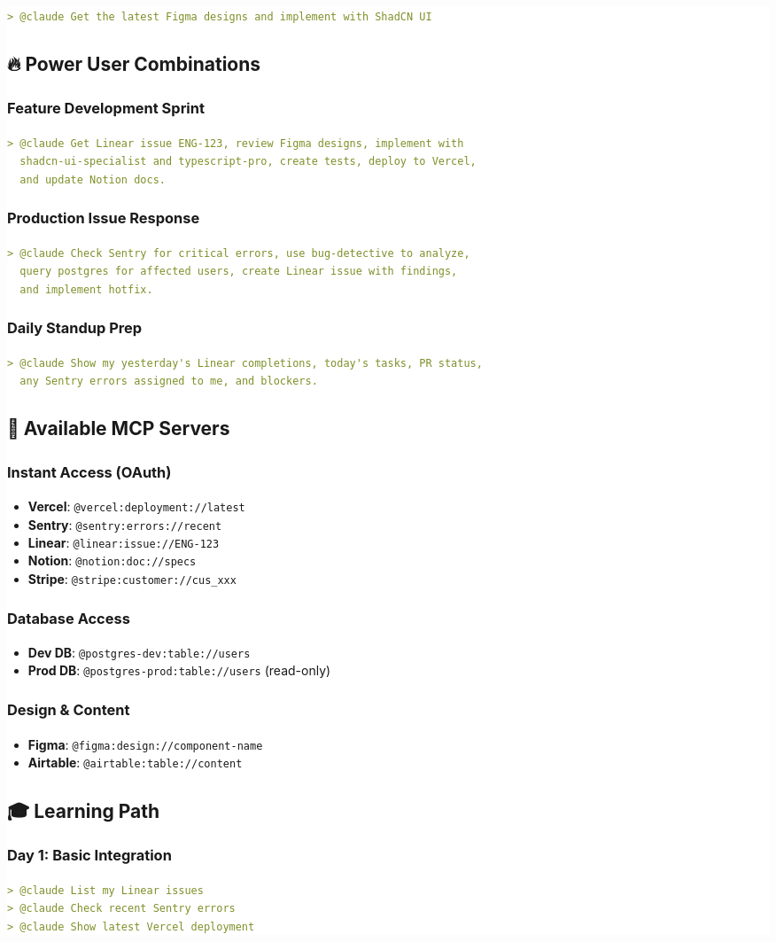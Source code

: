 ```markdown
> @claude Get the latest Figma designs and implement with ShadCN UI
```

## 🔥 Power User Combinations

### Feature Development Sprint
```markdown
> @claude Get Linear issue ENG-123, review Figma designs, implement with
  shadcn-ui-specialist and typescript-pro, create tests, deploy to Vercel,
  and update Notion docs.
```

### Production Issue Response
```markdown
> @claude Check Sentry for critical errors, use bug-detective to analyze,
  query postgres for affected users, create Linear issue with findings,
  and implement hotfix.
```

### Daily Standup Prep
```markdown
> @claude Show my yesterday's Linear completions, today's tasks, PR status,
  any Sentry errors assigned to me, and blockers.
```

## 📱 Available MCP Servers

### Instant Access (OAuth)
- **Vercel**: `@vercel:deployment://latest`
- **Sentry**: `@sentry:errors://recent`
- **Linear**: `@linear:issue://ENG-123`
- **Notion**: `@notion:doc://specs`
- **Stripe**: `@stripe:customer://cus_xxx`

### Database Access
- **Dev DB**: `@postgres-dev:table://users`
- **Prod DB**: `@postgres-prod:table://users` (read-only)

### Design & Content
- **Figma**: `@figma:design://component-name`
- **Airtable**: `@airtable:table://content`

## 🎓 Learning Path

### Day 1: Basic Integration
```markdown
> @claude List my Linear issues
> @claude Check recent Sentry errors
> @claude Show latest Vercel deployment
```
